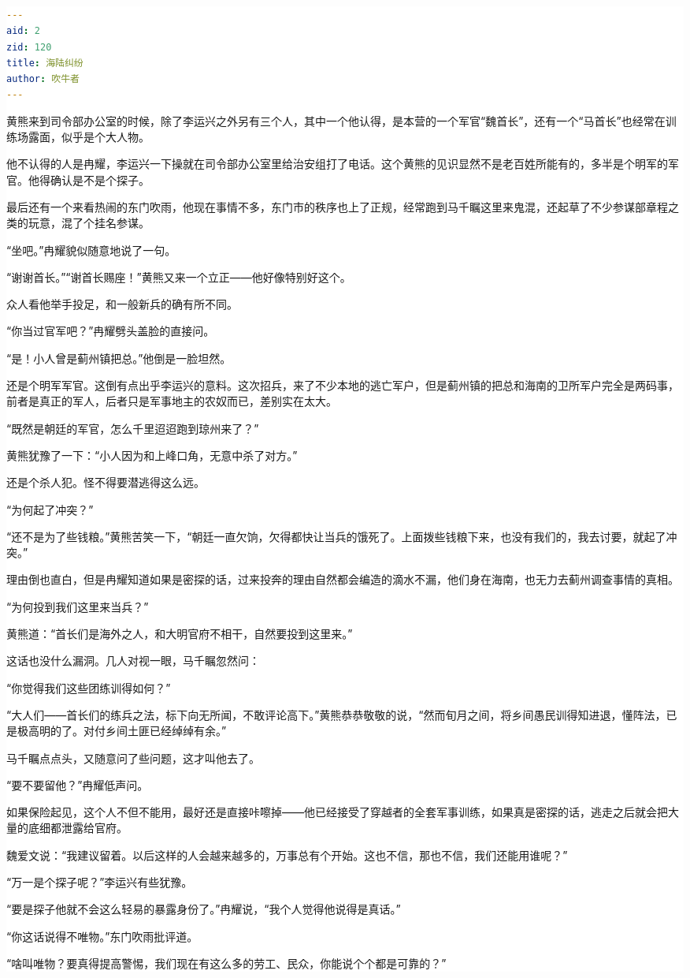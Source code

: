 ```yaml
---
aid: 2
zid: 120
title: 海陆纠纷
author: 吹牛者
---
```


黄熊来到司令部办公室的时候，除了李运兴之外另有三个人，其中一个他认得，是本营的一个军官“魏首长”，还有一个“马首长”也经常在训练场露面，似乎是个大人物。

他不认得的人是冉耀，李运兴一下操就在司令部办公室里给治安组打了电话。这个黄熊的见识显然不是老百姓所能有的，多半是个明军的军官。他得确认是不是个探子。

最后还有一个来看热闹的东门吹雨，他现在事情不多，东门市的秩序也上了正规，经常跑到马千瞩这里来鬼混，还起草了不少参谋部章程之类的玩意，混了个挂名参谋。

“坐吧。”冉耀貌似随意地说了一句。

“谢谢首长。”“谢首长赐座！”黄熊又来一个立正——他好像特别好这个。

众人看他举手投足，和一般新兵的确有所不同。

“你当过官军吧？”冉耀劈头盖脸的直接问。

“是！小人曾是蓟州镇把总。”他倒是一脸坦然。

还是个明军军官。这倒有点出乎李运兴的意料。这次招兵，来了不少本地的逃亡军户，但是蓟州镇的把总和海南的卫所军户完全是两码事，前者是真正的军人，后者只是军事地主的农奴而已，差别实在太大。

“既然是朝廷的军官，怎么千里迢迢跑到琼州来了？”

黄熊犹豫了一下：“小人因为和上峰口角，无意中杀了对方。”

还是个杀人犯。怪不得要潜逃得这么远。

“为何起了冲突？”

“还不是为了些钱粮。”黄熊苦笑一下，“朝廷一直欠饷，欠得都快让当兵的饿死了。上面拨些钱粮下来，也没有我们的，我去讨要，就起了冲突。”

理由倒也直白，但是冉耀知道如果是密探的话，过来投奔的理由自然都会编造的滴水不漏，他们身在海南，也无力去蓟州调查事情的真相。

“为何投到我们这里来当兵？”

黄熊道：“首长们是海外之人，和大明官府不相干，自然要投到这里来。”

这话也没什么漏洞。几人对视一眼，马千瞩忽然问：

“你觉得我们这些团练训得如何？”

“大人们——首长们的练兵之法，标下向无所闻，不敢评论高下。”黄熊恭恭敬敬的说，“然而旬月之间，将乡间愚民训得知进退，懂阵法，已是极高明的了。对付乡间土匪已经绰绰有余。”

马千瞩点点头，又随意问了些问题，这才叫他去了。

“要不要留他？”冉耀低声问。

如果保险起见，这个人不但不能用，最好还是直接咔嚓掉——他已经接受了穿越者的全套军事训练，如果真是密探的话，逃走之后就会把大量的底细都泄露给官府。

魏爱文说：“我建议留着。以后这样的人会越来越多的，万事总有个开始。这也不信，那也不信，我们还能用谁呢？”

“万一是个探子呢？”李运兴有些犹豫。

“要是探子他就不会这么轻易的暴露身份了。”冉耀说，“我个人觉得他说得是真话。”

“你这话说得不唯物。”东门吹雨批评道。

“啥叫唯物？要真得提高警惕，我们现在有这么多的劳工、民众，你能说个个都是可靠的？”
